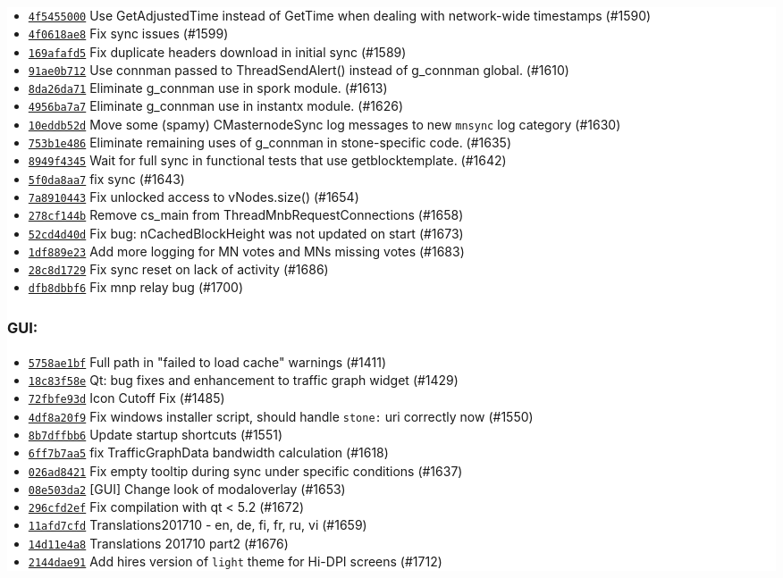 - [`4f5455000`](https://github.com/stone-project/stone/commit/4f5455000) Use GetAdjustedTime instead of GetTime when dealing with network-wide timestamps (#1590)
- [`4f0618ae8`](https://github.com/stone-project/stone/commit/4f0618ae8) Fix sync issues (#1599)
- [`169afafd5`](https://github.com/stone-project/stone/commit/169afafd5) Fix duplicate headers download in initial sync (#1589)
- [`91ae0b712`](https://github.com/stone-project/stone/commit/91ae0b712) Use connman passed to ThreadSendAlert() instead of g_connman global. (#1610)
- [`8da26da71`](https://github.com/stone-project/stone/commit/8da26da71) Eliminate g_connman use in spork module. (#1613)
- [`4956ba7a7`](https://github.com/stone-project/stone/commit/4956ba7a7) Eliminate g_connman use in instantx module. (#1626)
- [`10eddb52d`](https://github.com/stone-project/stone/commit/10eddb52d) Move some (spamy) CMasternodeSync log messages to new `mnsync` log category (#1630)
- [`753b1e486`](https://github.com/stone-project/stone/commit/753b1e486) Eliminate remaining uses of g_connman in stone-specific code. (#1635)
- [`8949f4345`](https://github.com/stone-project/stone/commit/8949f4345) Wait for full sync in functional tests that use getblocktemplate. (#1642)
- [`5f0da8aa7`](https://github.com/stone-project/stone/commit/5f0da8aa7) fix sync (#1643)
- [`7a8910443`](https://github.com/stone-project/stone/commit/7a8910443) Fix unlocked access to vNodes.size() (#1654)
- [`278cf144b`](https://github.com/stone-project/stone/commit/278cf144b) Remove cs_main from ThreadMnbRequestConnections (#1658)
- [`52cd4d40d`](https://github.com/stone-project/stone/commit/52cd4d40d) Fix bug: nCachedBlockHeight was not updated on start (#1673)
- [`1df889e23`](https://github.com/stone-project/stone/commit/1df889e23) Add more logging for MN votes and MNs missing votes (#1683)
- [`28c8d1729`](https://github.com/stone-project/stone/commit/28c8d1729) Fix sync reset on lack of activity (#1686)
- [`dfb8dbbf6`](https://github.com/stone-project/stone/commit/dfb8dbbf6) Fix mnp relay bug (#1700)

### GUI:
- [`5758ae1bf`](https://github.com/stone-project/stone/commit/5758ae1bf) Full path in "failed to load cache" warnings (#1411)
- [`18c83f58e`](https://github.com/stone-project/stone/commit/18c83f58e) Qt: bug fixes and enhancement to traffic graph widget  (#1429)
- [`72fbfe93d`](https://github.com/stone-project/stone/commit/72fbfe93d) Icon Cutoff Fix (#1485)
- [`4df8a20f9`](https://github.com/stone-project/stone/commit/4df8a20f9) Fix windows installer script, should handle `stone:` uri correctly now (#1550)
- [`8b7dffbb6`](https://github.com/stone-project/stone/commit/8b7dffbb6) Update startup shortcuts (#1551)
- [`6ff7b7aa5`](https://github.com/stone-project/stone/commit/6ff7b7aa5) fix TrafficGraphData bandwidth calculation (#1618)
- [`026ad8421`](https://github.com/stone-project/stone/commit/026ad8421) Fix empty tooltip during sync under specific conditions (#1637)
- [`08e503da2`](https://github.com/stone-project/stone/commit/08e503da2) [GUI] Change look of modaloverlay (#1653)
- [`296cfd2ef`](https://github.com/stone-project/stone/commit/296cfd2ef) Fix compilation with qt < 5.2 (#1672)
- [`11afd7cfd`](https://github.com/stone-project/stone/commit/11afd7cfd) Translations201710 - en, de, fi, fr, ru, vi (#1659)
- [`14d11e4a8`](https://github.com/stone-project/stone/commit/14d11e4a8) Translations 201710 part2 (#1676)
- [`2144dae91`](https://github.com/stone-project/stone/commit/2144dae91) Add hires version of `light` theme for Hi-DPI screens (#1712)
